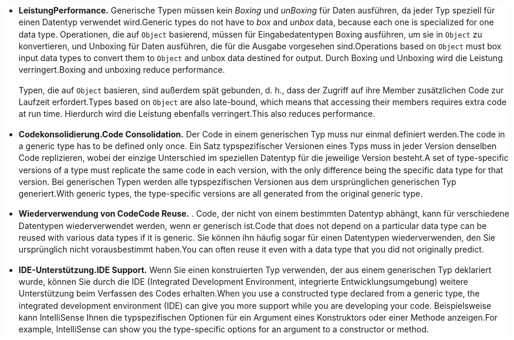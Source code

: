 - <span data-ttu-id="bab40-145">**Leistung**</span><span class="sxs-lookup"><span data-stu-id="bab40-145">**Performance.**</span></span> <span data-ttu-id="bab40-146">Generische Typen müssen kein *Boxing* und *unBoxing* für Daten ausführen, da jeder Typ speziell für einen Datentyp verwendet wird.</span><span class="sxs-lookup"><span data-stu-id="bab40-146">Generic types do not have to *box* and *unbox* data, because each one is specialized for one data type.</span></span> <span data-ttu-id="bab40-147">Operationen, die auf `Object` basierend, müssen für Eingabedatentypen Boxing ausführen, um sie in `Object` zu konvertieren, und Unboxing für Daten ausführen, die für die Ausgabe vorgesehen sind.</span><span class="sxs-lookup"><span data-stu-id="bab40-147">Operations based on `Object` must box input data types to convert them to `Object` and unbox data destined for output.</span></span> <span data-ttu-id="bab40-148">Durch Boxing und Unboxing wird die Leistung verringert.</span><span class="sxs-lookup"><span data-stu-id="bab40-148">Boxing and unboxing reduce performance.</span></span>  
  
     <span data-ttu-id="bab40-149">Typen, die auf `Object` basieren, sind außerdem spät gebunden, d. h., dass der Zugriff auf ihre Member zusätzlichen Code zur Laufzeit erfordert.</span><span class="sxs-lookup"><span data-stu-id="bab40-149">Types based on `Object` are also late-bound, which means that accessing their members requires extra code at run time.</span></span> <span data-ttu-id="bab40-150">Hierdurch wird die Leistung ebenfalls verringert.</span><span class="sxs-lookup"><span data-stu-id="bab40-150">This also reduces performance.</span></span>  
  
- <span data-ttu-id="bab40-151">**Codekonsolidierung.**</span><span class="sxs-lookup"><span data-stu-id="bab40-151">**Code Consolidation.**</span></span> <span data-ttu-id="bab40-152">Der Code in einem generischen Typ muss nur einmal definiert werden.</span><span class="sxs-lookup"><span data-stu-id="bab40-152">The code in a generic type has to be defined only once.</span></span> <span data-ttu-id="bab40-153">Ein Satz typspezifischer Versionen eines Typs muss in jeder Version denselben Code replizieren, wobei der einzige Unterschied im speziellen Datentyp für die jeweilige Version besteht.</span><span class="sxs-lookup"><span data-stu-id="bab40-153">A set of type-specific versions of a type must replicate the same code in each version, with the only difference being the specific data type for that version.</span></span> <span data-ttu-id="bab40-154">Bei generischen Typen werden alle typspezifischen Versionen aus dem ursprünglichen generischen Typ generiert.</span><span class="sxs-lookup"><span data-stu-id="bab40-154">With generic types, the type-specific versions are all generated from the original generic type.</span></span>  
  
- <span data-ttu-id="bab40-155">**Wiederverwendung von Code**</span><span class="sxs-lookup"><span data-stu-id="bab40-155">**Code Reuse.**</span></span> <span data-ttu-id="bab40-156">. Code, der nicht von einem bestimmten Datentyp abhängt, kann für verschiedene Datentypen wiederverwendet werden, wenn er generisch ist.</span><span class="sxs-lookup"><span data-stu-id="bab40-156">Code that does not depend on a particular data type can be reused with various data types if it is generic.</span></span> <span data-ttu-id="bab40-157">Sie können ihn häufig sogar für einen Datentypen wiederverwenden, den Sie ursprünglich nicht vorausbestimmt haben.</span><span class="sxs-lookup"><span data-stu-id="bab40-157">You can often reuse it even with a data type that you did not originally predict.</span></span>  
  
- <span data-ttu-id="bab40-158">**IDE-Unterstützung.**</span><span class="sxs-lookup"><span data-stu-id="bab40-158">**IDE Support.**</span></span> <span data-ttu-id="bab40-159">Wenn Sie einen konstruierten Typ verwenden, der aus einem generischen Typ deklariert wurde, können Sie durch die IDE (Integrated Development Environment, integrierte Entwicklungsumgebung) weitere Unterstützung beim Verfassen des Codes erhalten.</span><span class="sxs-lookup"><span data-stu-id="bab40-159">When you use a constructed type declared from a generic type, the integrated development environment (IDE) can give you more support while you are developing your code.</span></span> <span data-ttu-id="bab40-160">Beispielsweise kann IntelliSense Ihnen die typspezifischen Optionen für ein Argument eines Konstruktors oder einer Methode anzeigen.</span><span class="sxs-lookup"><span data-stu-id="bab40-160">For example, IntelliSense can show you the type-specific options for an argument to a constructor or method.</span></span>  
  